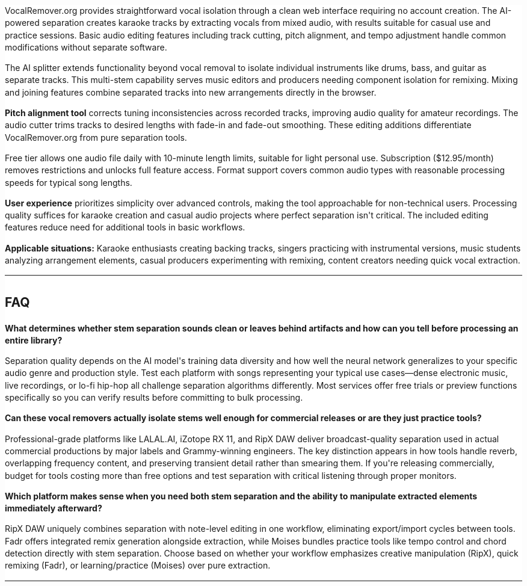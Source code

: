 
VocalRemover.org provides straightforward vocal isolation through a clean web interface requiring no account creation. The AI-powered separation creates karaoke tracks by extracting vocals from mixed audio, with results suitable for casual use and practice sessions. Basic audio editing features including track cutting, pitch alignment, and tempo adjustment handle common modifications without separate software.

The AI splitter extends functionality beyond vocal removal to isolate individual instruments like drums, bass, and guitar as separate tracks. This multi-stem capability serves music editors and producers needing component isolation for remixing. Mixing and joining features combine separated tracks into new arrangements directly in the browser.

**Pitch alignment tool** corrects tuning inconsistencies across recorded tracks, improving audio quality for amateur recordings. The audio cutter trims tracks to desired lengths with fade-in and fade-out smoothing. These editing additions differentiate VocalRemover.org from pure separation tools.

Free tier allows one audio file daily with 10-minute length limits, suitable for light personal use. Subscription ($12.95/month) removes restrictions and unlocks full feature access. Format support covers common audio types with reasonable processing speeds for typical song lengths.

**User experience** prioritizes simplicity over advanced controls, making the tool approachable for non-technical users. Processing quality suffices for karaoke creation and casual audio projects where perfect separation isn't critical. The included editing features reduce need for additional tools in basic workflows.

**Applicable situations:** Karaoke enthusiasts creating backing tracks, singers practicing with instrumental versions, music students analyzing arrangement elements, casual producers experimenting with remixing, content creators needing quick vocal extraction.

---

## FAQ

**What determines whether stem separation sounds clean or leaves behind artifacts and how can you tell before processing an entire library?**

Separation quality depends on the AI model's training data diversity and how well the neural network generalizes to your specific audio genre and production style. Test each platform with songs representing your typical use cases—dense electronic music, live recordings, or lo-fi hip-hop all challenge separation algorithms differently. Most services offer free trials or preview functions specifically so you can verify results before committing to bulk processing.

**Can these vocal removers actually isolate stems well enough for commercial releases or are they just practice tools?**

Professional-grade platforms like LALAL.AI, iZotope RX 11, and RipX DAW deliver broadcast-quality separation used in actual commercial productions by major labels and Grammy-winning engineers. The key distinction appears in how tools handle reverb, overlapping frequency content, and preserving transient detail rather than smearing them. If you're releasing commercially, budget for tools costing more than free options and test separation with critical listening through proper monitors.

**Which platform makes sense when you need both stem separation and the ability to manipulate extracted elements immediately afterward?**

RipX DAW uniquely combines separation with note-level editing in one workflow, eliminating export/import cycles between tools. Fadr offers integrated remix generation alongside extraction, while Moises bundles practice tools like tempo control and chord detection directly with stem separation. Choose based on whether your workflow emphasizes creative manipulation (RipX), quick remixing (Fadr), or learning/practice (Moises) over pure extraction.

---